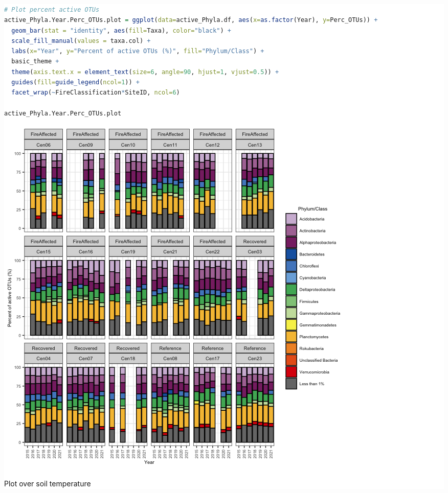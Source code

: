 
``` r
# Plot percent active OTUs
active_Phyla.Year.Perc_OTUs.plot = ggplot(data=active_Phyla.df, aes(x=as.factor(Year), y=Perc_OTUs)) +
  geom_bar(stat = "identity", aes(fill=Taxa), color="black") +
  scale_fill_manual(values = taxa.col) +
  labs(x="Year", y="Percent of active OTUs (%)", fill="Phylum/Class") +
  basic_theme +
  theme(axis.text.x = element_text(size=6, angle=90, hjust=1, vjust=0.5)) +
  guides(fill=guide_legend(ncol=1)) +
  facet_wrap(~FireClassification*SiteID, ncol=6)

active_Phyla.Year.Perc_OTUs.plot
```

![](RNA_DNA_ratio_analysis_files/figure-gfm/unnamed-chunk-16-2.png)

Plot over soil temperature

